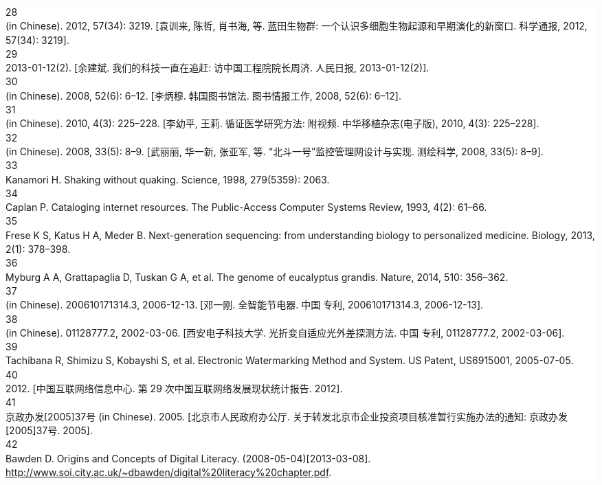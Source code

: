   <div class="csl-entry">
    <div class="csl-left-margin">28</div><div class="csl-right-inline">(in Chinese). 2012, 57(34): 3219. [袁训来, 陈哲, 肖书海, 等. 蓝田生物群: 一个认识多细胞生物起源和早期演化的新窗口. 科学通报, 2012, 57(34): 3219].</div>
  </div>
  <div class="csl-entry">
    <div class="csl-left-margin">29</div><div class="csl-right-inline">2013-01-12(2). [余建斌. 我们的科技一直在追赶: 访中国工程院院长周济. 人民日报, 2013-01-12(2)].</div>
  </div>
  <div class="csl-entry">
    <div class="csl-left-margin">30</div><div class="csl-right-inline">(in Chinese). 2008, 52(6): 6–12. [李炳穆. 韩国图书馆法. 图书情报工作, 2008, 52(6): 6–12].</div>
  </div>
  <div class="csl-entry">
    <div class="csl-left-margin">31</div><div class="csl-right-inline">(in Chinese). 2010, 4(3): 225–228. [李幼平, 王莉. 循证医学研究方法: 附视频. 中华移植杂志(电子版), 2010, 4(3): 225–228].</div>
  </div>
  <div class="csl-entry">
    <div class="csl-left-margin">32</div><div class="csl-right-inline">(in Chinese). 2008, 33(5): 8–9. [武丽丽, 华一新, 张亚军, 等. “北斗一号”监控管理网设计与实现. 测绘科学, 2008, 33(5): 8–9].</div>
  </div>
  <div class="csl-entry">
    <div class="csl-left-margin">33</div><div class="csl-right-inline">Kanamori H. Shaking without quaking. Science, 1998, 279(5359): 2063.</div>
  </div>
  <div class="csl-entry">
    <div class="csl-left-margin">34</div><div class="csl-right-inline">Caplan P. Cataloging internet resources. The Public-Access Computer Systems Review, 1993, 4(2): 61–66.</div>
  </div>
  <div class="csl-entry">
    <div class="csl-left-margin">35</div><div class="csl-right-inline">Frese K S, Katus H A, Meder B. Next-generation sequencing: from understanding biology to personalized medicine. Biology, 2013, 2(1): 378–398.</div>
  </div>
  <div class="csl-entry">
    <div class="csl-left-margin">36</div><div class="csl-right-inline">Myburg A A, Grattapaglia D, Tuskan G A, et al. The genome of eucalyptus grandis. Nature, 2014, 510: 356–362.</div>
  </div>
  <div class="csl-entry">
    <div class="csl-left-margin">37</div><div class="csl-right-inline">(in Chinese). 200610171314.3, 2006-12-13. [邓一刚. 全智能节电器. 中国 专利, 200610171314.3, 2006-12-13].</div>
  </div>
  <div class="csl-entry">
    <div class="csl-left-margin">38</div><div class="csl-right-inline">(in Chinese). 01128777.2, 2002-03-06. [西安电子科技大学. 光折变自适应光外差探测方法. 中国 专利, 01128777.2, 2002-03-06].</div>
  </div>
  <div class="csl-entry">
    <div class="csl-left-margin">39</div><div class="csl-right-inline">Tachibana R, Shimizu S, Kobayshi S, et al. Electronic Watermarking Method and System. US Patent, US6915001, 2005-07-05.</div>
  </div>
  <div class="csl-entry">
    <div class="csl-left-margin">40</div><div class="csl-right-inline">2012. [中国互联网络信息中心. 第 29 次中国互联网络发展现状统计报告. 2012].</div>
  </div>
  <div class="csl-entry">
    <div class="csl-left-margin">41</div><div class="csl-right-inline">京政办发[2005]37号 (in Chinese). 2005. [北京市人民政府办公厅. 关于转发北京市企业投资项目核准暂行实施办法的通知: 京政办发[2005]37号. 2005].</div>
  </div>
  <div class="csl-entry">
    <div class="csl-left-margin">42</div><div class="csl-right-inline">Bawden D. Origins and Concepts of Digital Literacy. (2008-05-04)[2013-03-08]. <a href="http://www.soi.city.ac.uk/~dbawden/digital%20literacy%20chapter.pdf">http://www.soi.city.ac.uk/~dbawden/digital%20literacy%20chapter.pdf</a>.</div>
  </div>
  <div class="csl-entry">
